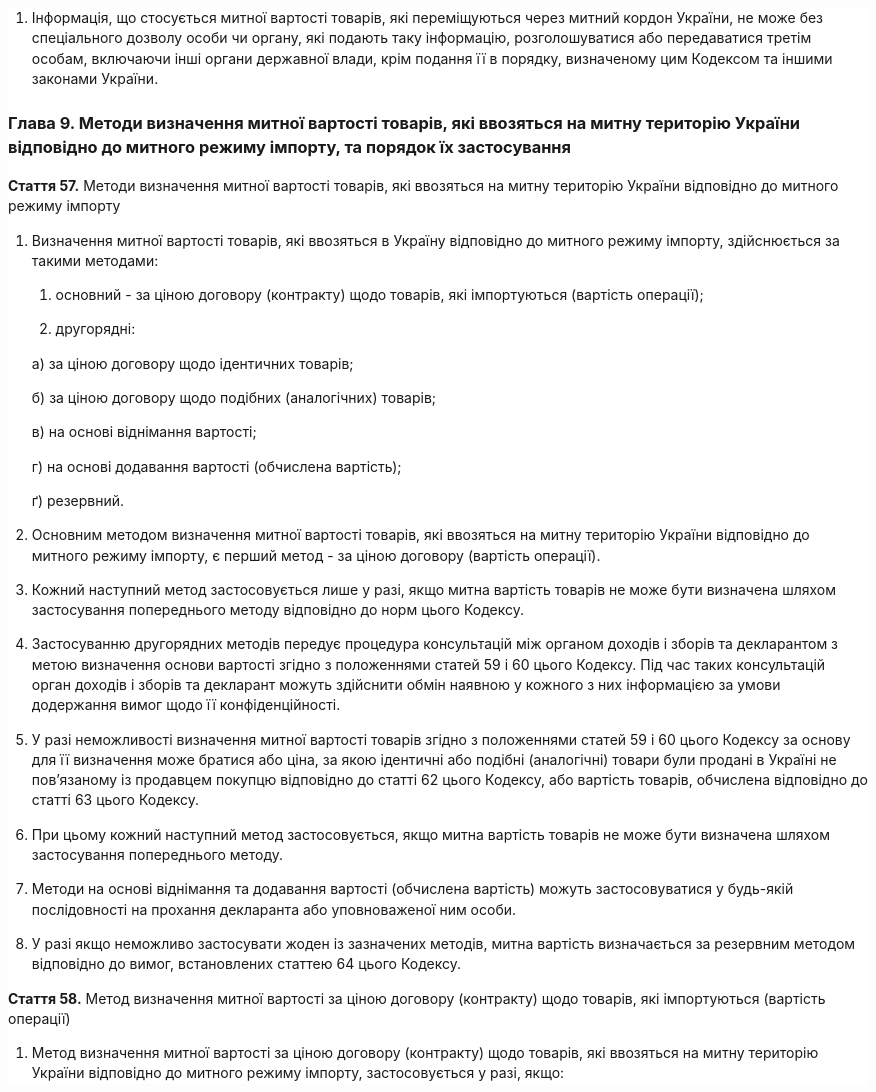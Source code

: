 1. Інформація, що стосується митної вартості товарів, які переміщуються через митний кордон України, не може без спеціального дозволу особи чи органу, які подають таку інформацію, розголошуватися або передаватися третім особам, включаючи інші органи державної влади, крім подання її в порядку, визначеному цим Кодексом та іншими законами України.

### Глава 9. Методи визначення митної вартості товарів, які ввозяться на митну територію України відповідно до митного режиму імпорту, та порядок їх застосування

**Стаття 57.** Методи визначення митної вартості товарів, які ввозяться на митну територію України відповідно до митного режиму імпорту

1. Визначення митної вартості товарів, які ввозяться в Україну відповідно до митного режиму імпорту, здійснюється за такими методами:

    1) основний - за ціною договору (контракту) щодо товарів, які імпортуються (вартість операції);

    2) другорядні:

    а) за ціною договору щодо ідентичних товарів;

    б) за ціною договору щодо подібних (аналогічних) товарів;

    в) на основі віднімання вартості;

    г) на основі додавання вартості (обчислена вартість);

    ґ) резервний.

2. Основним методом визначення митної вартості товарів, які ввозяться на митну територію України відповідно до митного режиму імпорту, є перший метод - за ціною договору (вартість операції).

3. Кожний наступний метод застосовується лише у разі, якщо митна вартість товарів не може бути визначена шляхом застосування попереднього методу відповідно до норм цього Кодексу.

4. Застосуванню другорядних методів передує процедура консультацій між органом доходів і зборів та декларантом з метою визначення основи вартості згідно з положеннями статей 59 і 60 цього Кодексу. Під час таких консультацій орган доходів і зборів та декларант можуть здійснити обмін наявною у кожного з них інформацією за умови додержання вимог щодо її конфіденційності.

5. У разі неможливості визначення митної вартості товарів згідно з положеннями статей 59 і 60 цього Кодексу за основу для її визначення може братися або ціна, за якою ідентичні або подібні (аналогічні) товари були продані в Україні не пов’язаному із продавцем покупцю відповідно до статті 62 цього Кодексу, або вартість товарів, обчислена відповідно до статті 63 цього Кодексу.

6. При цьому кожний наступний метод застосовується, якщо митна вартість товарів не може бути визначена шляхом застосування попереднього методу.

7. Методи на основі віднімання та додавання вартості (обчислена вартість) можуть застосовуватися у будь-якій послідовності на прохання декларанта або уповноваженої ним особи.

8. У разі якщо неможливо застосувати жоден із зазначених методів, митна вартість визначається за резервним методом відповідно до вимог, встановлених статтею 64 цього Кодексу.

**Стаття 58.** Метод визначення митної вартості за ціною договору (контракту) щодо товарів, які імпортуються (вартість операції)

1. Метод визначення митної вартості за ціною договору (контракту) щодо товарів, які ввозяться на митну територію України відповідно до митного режиму імпорту, застосовується у разі, якщо:
